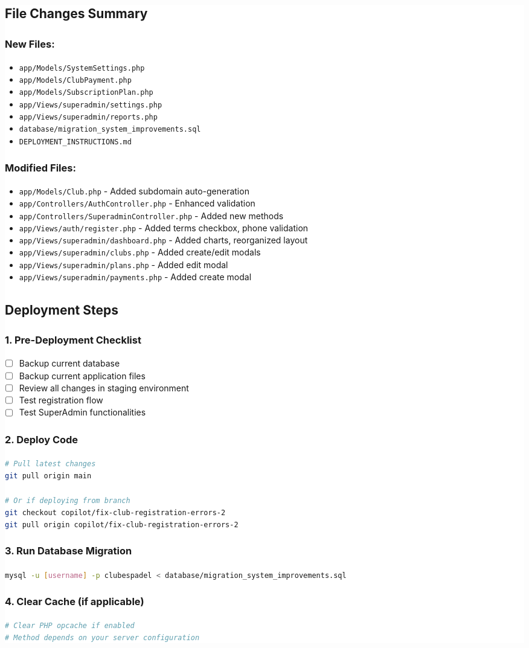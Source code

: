## File Changes Summary

### New Files:
- `app/Models/SystemSettings.php`
- `app/Models/ClubPayment.php`
- `app/Models/SubscriptionPlan.php`
- `app/Views/superadmin/settings.php`
- `app/Views/superadmin/reports.php`
- `database/migration_system_improvements.sql`
- `DEPLOYMENT_INSTRUCTIONS.md`

### Modified Files:
- `app/Models/Club.php` - Added subdomain auto-generation
- `app/Controllers/AuthController.php` - Enhanced validation
- `app/Controllers/SuperadminController.php` - Added new methods
- `app/Views/auth/register.php` - Added terms checkbox, phone validation
- `app/Views/superadmin/dashboard.php` - Added charts, reorganized layout
- `app/Views/superadmin/clubs.php` - Added create/edit modals
- `app/Views/superadmin/plans.php` - Added edit modal
- `app/Views/superadmin/payments.php` - Added create modal

## Deployment Steps

### 1. Pre-Deployment Checklist
- [ ] Backup current database
- [ ] Backup current application files
- [ ] Review all changes in staging environment
- [ ] Test registration flow
- [ ] Test SuperAdmin functionalities

### 2. Deploy Code
```bash
# Pull latest changes
git pull origin main

# Or if deploying from branch
git checkout copilot/fix-club-registration-errors-2
git pull origin copilot/fix-club-registration-errors-2
```

### 3. Run Database Migration
```bash
mysql -u [username] -p clubespadel < database/migration_system_improvements.sql
```

### 4. Clear Cache (if applicable)
```bash
# Clear PHP opcache if enabled
# Method depends on your server configuration
```
